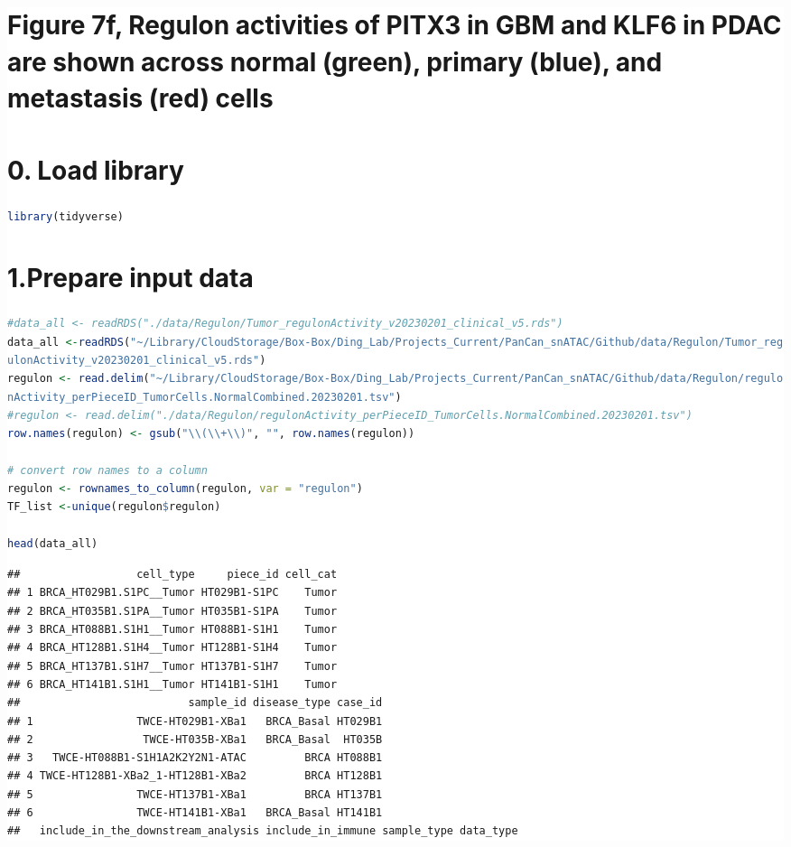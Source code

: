 Figure 7f, Regulon activities of PITX3 in GBM and KLF6 in PDAC are shown
across normal (green), primary (blue), and metastasis (red) cells
================

# 0. Load library

``` r
library(tidyverse)
```

# 1.Prepare input data

``` r
#data_all <- readRDS("./data/Regulon/Tumor_regulonActivity_v20230201_clinical_v5.rds")
data_all <-readRDS("~/Library/CloudStorage/Box-Box/Ding_Lab/Projects_Current/PanCan_snATAC/Github/data/Regulon/Tumor_regulonActivity_v20230201_clinical_v5.rds")
regulon <- read.delim("~/Library/CloudStorage/Box-Box/Ding_Lab/Projects_Current/PanCan_snATAC/Github/data/Regulon/regulonActivity_perPieceID_TumorCells.NormalCombined.20230201.tsv")
#regulon <- read.delim("./data/Regulon/regulonActivity_perPieceID_TumorCells.NormalCombined.20230201.tsv")
row.names(regulon) <- gsub("\\(\\+\\)", "", row.names(regulon))

# convert row names to a column
regulon <- rownames_to_column(regulon, var = "regulon")
TF_list <-unique(regulon$regulon)

head(data_all)
```

    ##                  cell_type     piece_id cell_cat
    ## 1 BRCA_HT029B1.S1PC__Tumor HT029B1-S1PC    Tumor
    ## 2 BRCA_HT035B1.S1PA__Tumor HT035B1-S1PA    Tumor
    ## 3 BRCA_HT088B1.S1H1__Tumor HT088B1-S1H1    Tumor
    ## 4 BRCA_HT128B1.S1H4__Tumor HT128B1-S1H4    Tumor
    ## 5 BRCA_HT137B1.S1H7__Tumor HT137B1-S1H7    Tumor
    ## 6 BRCA_HT141B1.S1H1__Tumor HT141B1-S1H1    Tumor
    ##                          sample_id disease_type case_id
    ## 1                TWCE-HT029B1-XBa1   BRCA_Basal HT029B1
    ## 2                 TWCE-HT035B-XBa1   BRCA_Basal  HT035B
    ## 3   TWCE-HT088B1-S1H1A2K2Y2N1-ATAC         BRCA HT088B1
    ## 4 TWCE-HT128B1-XBa2_1-HT128B1-XBa2         BRCA HT128B1
    ## 5                TWCE-HT137B1-XBa1         BRCA HT137B1
    ## 6                TWCE-HT141B1-XBa1   BRCA_Basal HT141B1
    ##   include_in_the_downstream_analysis include_in_immune sample_type data_type